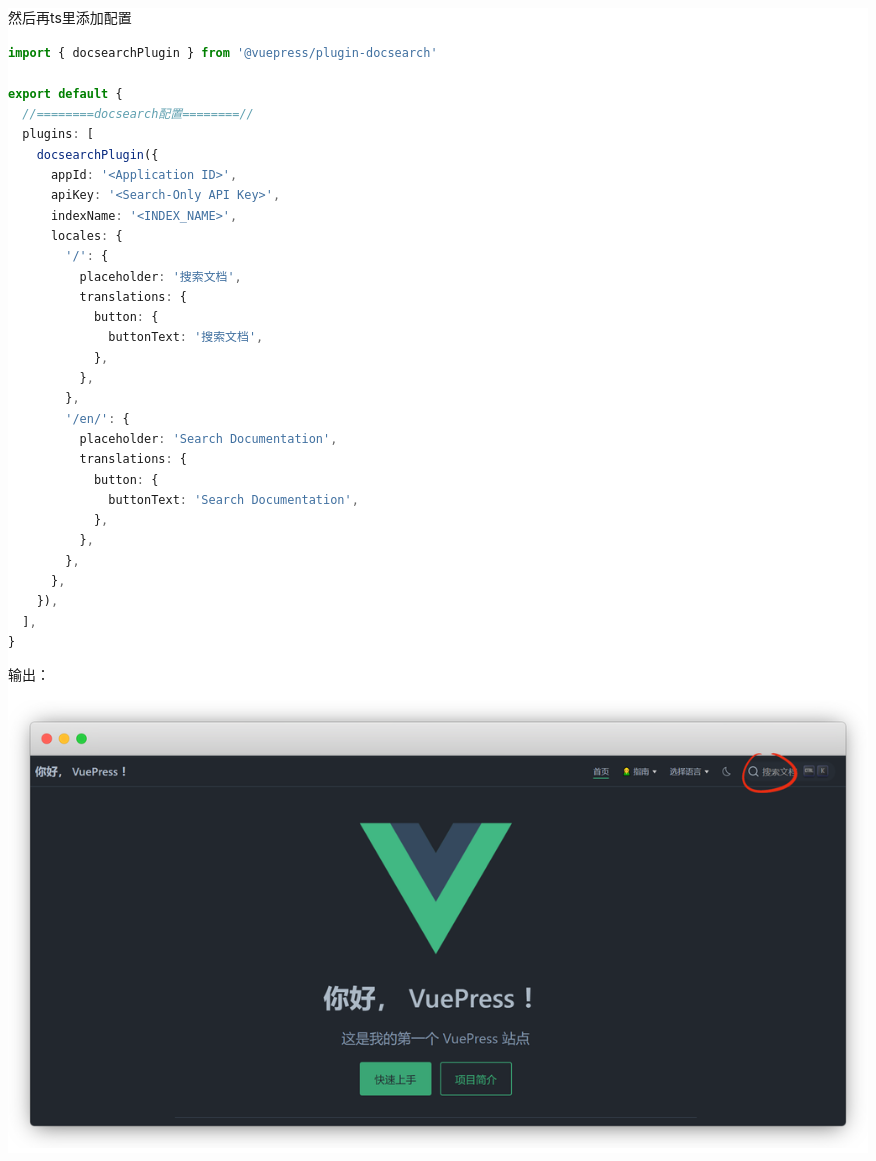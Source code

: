 
然后再ts里添加配置

```ts
import { docsearchPlugin } from '@vuepress/plugin-docsearch'

export default {
  //========docsearch配置========//
  plugins: [
    docsearchPlugin({
      appId: '<Application ID>',
      apiKey: '<Search-Only API Key>',
      indexName: '<INDEX_NAME>',
      locales: {
        '/': {
          placeholder: '搜索文档',
          translations: {
            button: {
              buttonText: '搜索文档',
            },
          },
        },
        '/en/': {
          placeholder: 'Search Documentation',
          translations: {
            button: {
              buttonText: 'Search Documentation',
            },
          },
        },
      },
    }),
  ],
}
```

输出：

![](./vuepress-48.png)
